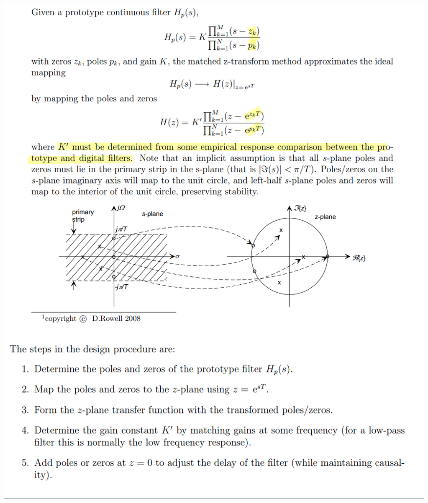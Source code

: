 ![image-20250623213116836](z-laplace/image-20250623213116836.png)

![image-20250623214002049](z-laplace/image-20250623214002049.png)

---